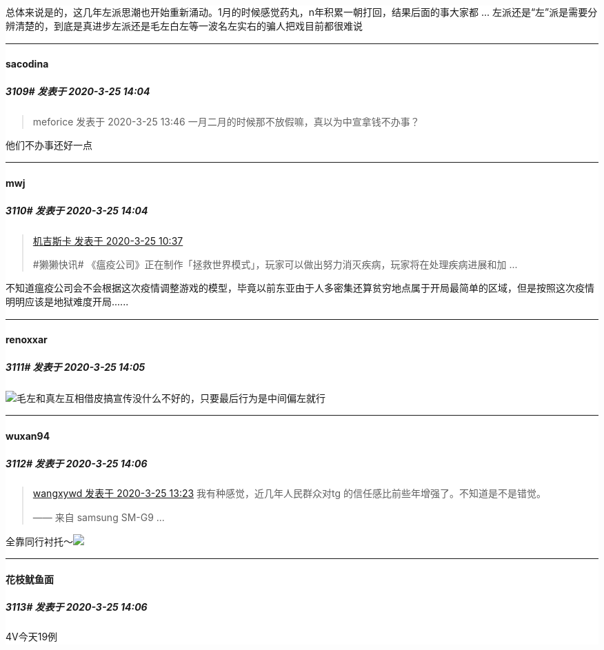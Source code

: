 总体来说是的，这几年左派思潮也开始重新涌动。1月的时候感觉药丸，n年积累一朝打回，结果后面的事大家都 ...</blockquote>
左派还是“左”派是需要分辨清楚的，到底是真进步左派还是毛左白左等一波名左实右的骗人把戏目前都很难说


-----

####  sacodina  
##### 3109#       发表于 2020-3-25 14:04


<blockquote>meforice 发表于 2020-3-25 13:46
一月二月的时候那不放假嘛，真以为中宣拿钱不办事？</blockquote>
他们不办事还好一点


-----

####  mwj  
##### 3110#       发表于 2020-3-25 14:04


<blockquote><a href="httphttps://bbs.saraba1st.com/2b/forum.php?mod=redirect&amp;goto=findpost&amp;pid=46864852&amp;ptid=1920488" target="_blank">机吉斯卡 发表于 2020-3-25 10:37</a>

#獭獭快讯# 《瘟疫公司》正在制作「拯救世界模式」，玩家可以做出努力消灭疾病，玩家将在处理疾病进展和加 ...</blockquote>
不知道瘟疫公司会不会根据这次疫情调整游戏的模型，毕竟以前东亚由于人多密集还算贫穷地点属于开局最简单的区域，但是按照这次疫情明明应该是地狱难度开局......


-----

####  renoxxar  
##### 3111#       发表于 2020-3-25 14:05


<img src="https://static.saraba1st.com/image/smiley/face2017/037.png" referrerpolicy="no-referrer">毛左和真左互相借皮搞宣传没什么不好的，只要最后行为是中间偏左就行


-----

####  wuxan94  
##### 3112#       发表于 2020-3-25 14:06


<blockquote><a href="httphttps://bbs.saraba1st.com/2b/forum.php?mod=redirect&amp;goto=findpost&amp;pid=46866977&amp;ptid=1920488" target="_blank">wangxywd 发表于 2020-3-25 13:23</a>
我有种感觉，近几年人民群众对tg 的信任感比前些年增强了。不知道是不是错觉。

—— 来自 samsung SM-G9 ...</blockquote>
全靠同行衬托～<img src="https://static.saraba1st.com/image/smiley/face2017/067.png" referrerpolicy="no-referrer">


-----

####  花枝鱿鱼面  
##### 3113#       发表于 2020-3-25 14:06


4V今天19例
